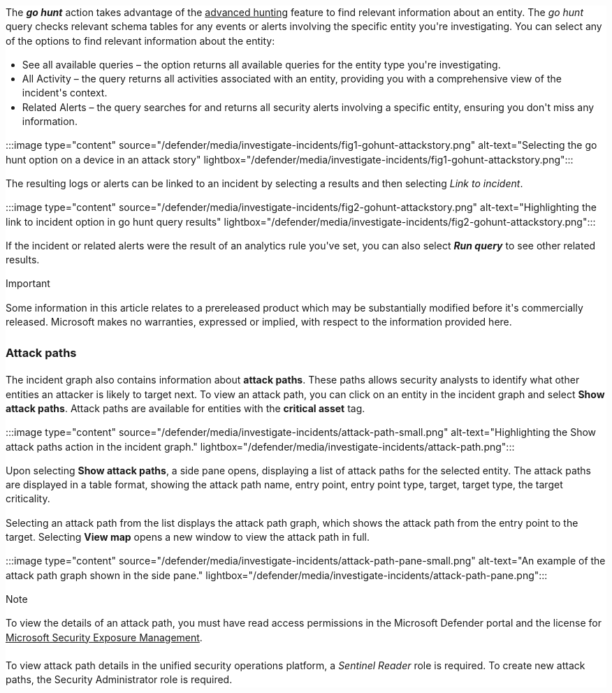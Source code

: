 The ***go hunt*** action takes advantage of the [advanced hunting](advanced-hunting-go-hunt.md) feature to find relevant information about an entity. The *go hunt* query checks relevant schema tables for any events or alerts involving the specific entity you're investigating. You can select any of the options to find relevant information about the entity:

  - See all available queries – the option returns all available queries for the entity type you're investigating.
  - All Activity – the query returns all activities associated with an entity, providing you with a comprehensive view of the incident's context.
  - Related Alerts – the query searches for and returns all security alerts involving a specific entity, ensuring you don't miss any information.

:::image type="content" source="/defender/media/investigate-incidents/fig1-gohunt-attackstory.png" alt-text="Selecting the go hunt option on a device in an attack story" lightbox="/defender/media/investigate-incidents/fig1-gohunt-attackstory.png":::

The resulting logs or alerts can be linked to an incident by selecting a results and then selecting *Link to incident*.

:::image type="content" source="/defender/media/investigate-incidents/fig2-gohunt-attackstory.png" alt-text="Highlighting the link to incident option in go hunt query results" lightbox="/defender/media/investigate-incidents/fig2-gohunt-attackstory.png":::

If the incident or related alerts were the result of an analytics rule you've set, you can also select ***Run query*** to see other related results.

> [!IMPORTANT]
> Some information in this article relates to a prereleased product which may be substantially modified before it's commercially released. Microsoft makes no warranties, expressed or implied, with respect to the information provided here.

### Attack paths

The incident graph also contains information about **attack paths**. These paths allows security analysts to identify what other entities an attacker is likely to target next. To view an attack path, you can click on an entity in the incident graph and select **Show attack paths**. Attack paths are available for entities with the **critical asset** tag.

:::image type="content" source="/defender/media/investigate-incidents/attack-path-small.png" alt-text="Highlighting the Show attack paths action in the incident graph." lightbox="/defender/media/investigate-incidents/attack-path.png":::

Upon selecting **Show attack paths**, a side pane opens, displaying a list of attack paths for the selected entity. The attack paths are displayed in a table format, showing the attack path name, entry point, entry point type, target, target type, the target criticality.

Selecting an attack path from the list displays the attack path graph, which shows the attack path from the entry point to the target. Selecting **View map** opens a new window to view the attack path in full.

:::image type="content" source="/defender/media/investigate-incidents/attack-path-pane-small.png" alt-text="An example of the attack path graph shown in the side pane." lightbox="/defender/media/investigate-incidents/attack-path-pane.png":::

> [!NOTE]
> To view the details of an attack path, you must have read access permissions in the Microsoft Defender portal and the license for [Microsoft Security Exposure Management](/security-exposure-management/microsoft-security-exposure-management). </br></br>
> To view attack path details in the unified security operations platform, a *Sentinel Reader* role is required. To create new attack paths, the Security Administrator role is required.
